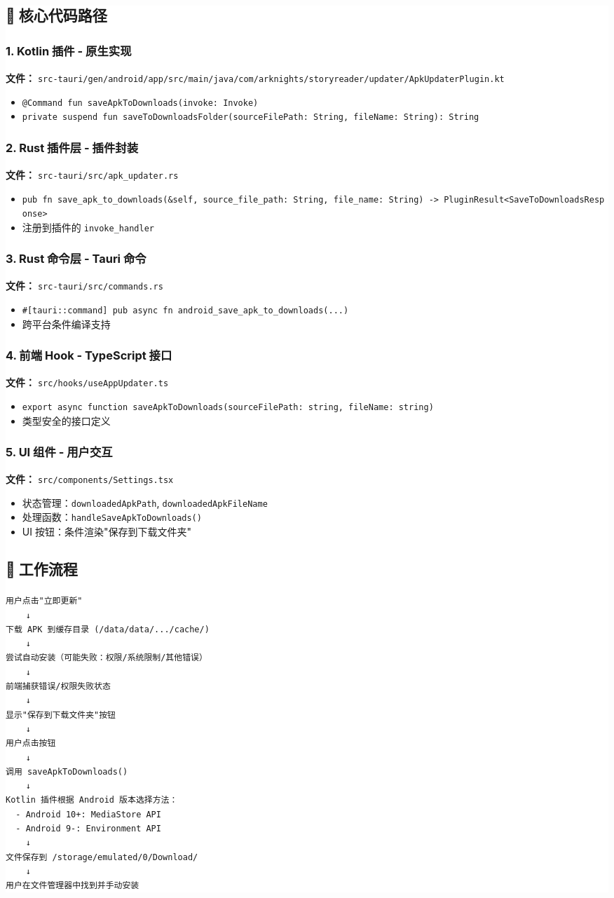 ## 🎯 核心代码路径

### 1. Kotlin 插件 - 原生实现
**文件：** `src-tauri/gen/android/app/src/main/java/com/arknights/storyreader/updater/ApkUpdaterPlugin.kt`

- `@Command fun saveApkToDownloads(invoke: Invoke)`
- `private suspend fun saveToDownloadsFolder(sourceFilePath: String, fileName: String): String`

### 2. Rust 插件层 - 插件封装
**文件：** `src-tauri/src/apk_updater.rs`

- `pub fn save_apk_to_downloads(&self, source_file_path: String, file_name: String) -> PluginResult<SaveToDownloadsResponse>`
- 注册到插件的 `invoke_handler`

### 3. Rust 命令层 - Tauri 命令
**文件：** `src-tauri/src/commands.rs`

- `#[tauri::command] pub async fn android_save_apk_to_downloads(...)`
- 跨平台条件编译支持

### 4. 前端 Hook - TypeScript 接口
**文件：** `src/hooks/useAppUpdater.ts`

- `export async function saveApkToDownloads(sourceFilePath: string, fileName: string)`
- 类型安全的接口定义

### 5. UI 组件 - 用户交互
**文件：** `src/components/Settings.tsx`

- 状态管理：`downloadedApkPath`, `downloadedApkFileName`
- 处理函数：`handleSaveApkToDownloads()`
- UI 按钮：条件渲染"保存到下载文件夹"

## 🔄 工作流程

```
用户点击"立即更新"
    ↓
下载 APK 到缓存目录 (/data/data/.../cache/)
    ↓
尝试自动安装（可能失败：权限/系统限制/其他错误）
    ↓
前端捕获错误/权限失败状态
    ↓
显示"保存到下载文件夹"按钮
    ↓
用户点击按钮
    ↓
调用 saveApkToDownloads()
    ↓
Kotlin 插件根据 Android 版本选择方法：
  - Android 10+: MediaStore API
  - Android 9-: Environment API
    ↓
文件保存到 /storage/emulated/0/Download/
    ↓
用户在文件管理器中找到并手动安装
```
